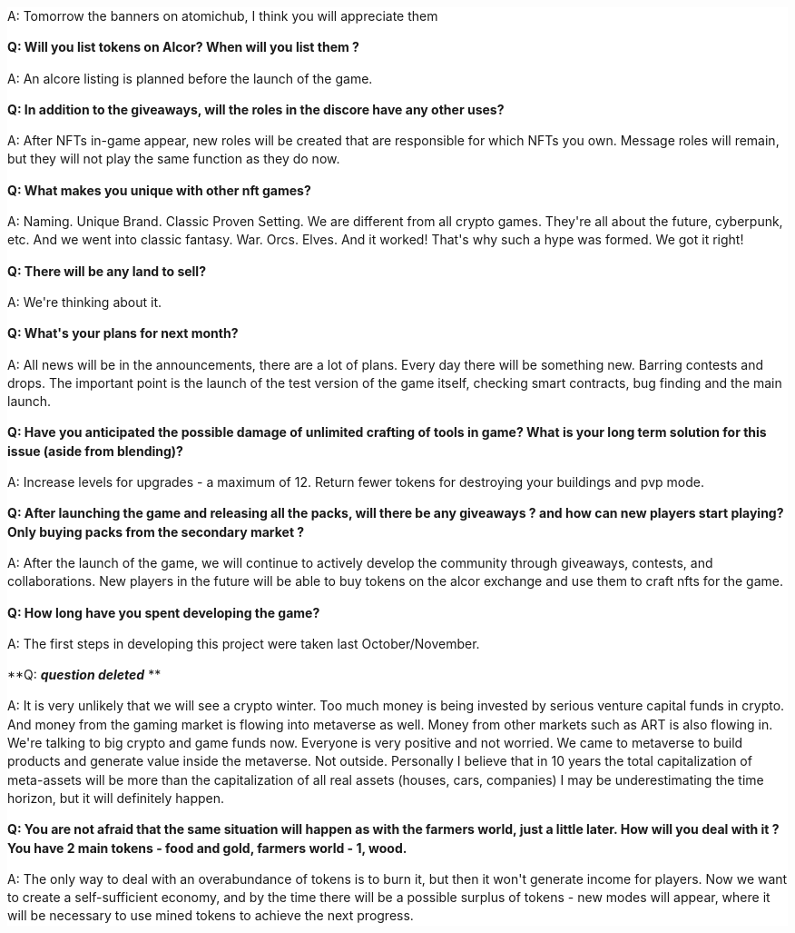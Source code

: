 A: Tomorrow the banners on atomichub, I think you will appreciate them

**Q: Will you list tokens on Alcor? When will you list them ?**&#x20;

A: An alcore listing is planned before the launch of the game.

**Q: In addition to the giveaways, will the roles in the discore have any other uses?**&#x20;

A: After NFTs in-game appear, new roles will be created that are responsible for which NFTs you own. Message roles will remain, but they will not play the same function as they do now.

**Q: What makes you unique with other nft games?**&#x20;

A: Naming. Unique Brand. Classic Proven Setting. We are different from all crypto games. They're all about the future, cyberpunk, etc. And we went into classic fantasy. War. Orcs. Elves. And it worked! That's why such a hype was formed. We got it right!

**Q: There will be any land to sell?**&#x20;

A: We're thinking about it.

**Q: What's your plans for next month?**&#x20;

A: All news will be in the announcements, there are a lot of plans. Every day there will be something new. Barring contests and drops. The important point is the launch of the test version of the game itself, checking smart contracts, bug finding and the main launch.

**Q: Have you anticipated the possible damage of unlimited crafting of tools in game? What is your long term solution for this issue (aside from blending)?**&#x20;

A: Increase levels for upgrades - a maximum of 12. Return fewer tokens for destroying your buildings and pvp mode.

**Q: After launching the game and releasing all the packs, will there be any giveaways ? and how can new players start playing? Only buying packs from the secondary market ?**&#x20;

A: After the launch of the game, we will continue to actively develop the community through giveaways, contests, and collaborations. New players in the future will be able to buy tokens on the alcor exchange and use them to craft nfts for the game.

**Q: How long have you spent developing the game?**&#x20;

A: The first steps in developing this project were taken last October/November.

**Q: **_**question deleted**_** **&#x20;

A: It is very unlikely that we will see a crypto winter. Too much money is being invested by serious venture capital funds in crypto. And money from the gaming market is flowing into metaverse as well. Money from other markets such as ART is also flowing in. We're talking to big crypto and game funds now. Everyone is very positive and not worried. We came to metaverse to build products and generate value inside the metaverse. Not outside. Personally I believe that in 10 years the total capitalization of meta-assets will be more than the capitalization of all real assets (houses, cars, companies) I may be underestimating the time horizon, but it will definitely happen.

**Q: You are not afraid that the same situation will happen as with the farmers world, just a little later. How will you deal with it ? You have 2 main tokens - food and gold, farmers world - 1, wood.**&#x20;

A: The only way to deal with an overabundance of tokens is to burn it, but then it won't generate income for players. Now we want to create a self-sufficient economy, and by the time there will be a possible surplus of tokens - new modes will appear, where it will be necessary to use mined tokens to achieve the next progress.
